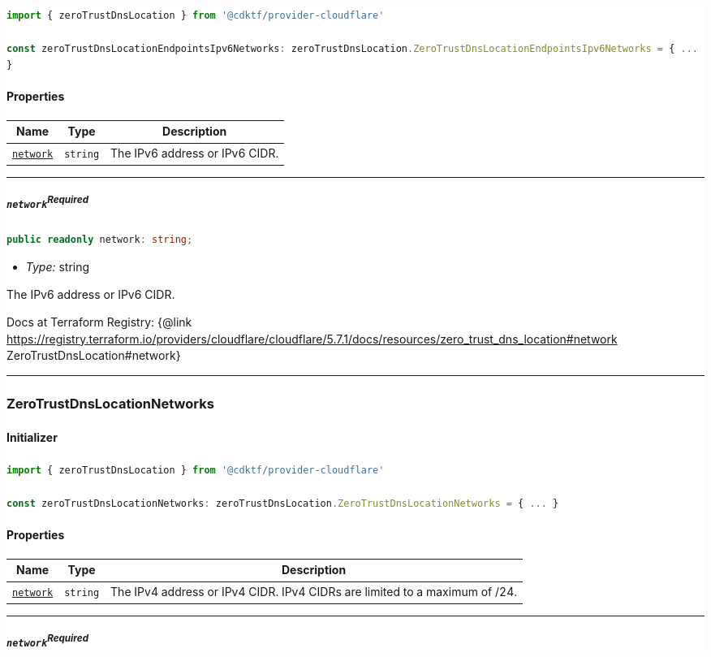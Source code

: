 ```typescript
import { zeroTrustDnsLocation } from '@cdktf/provider-cloudflare'

const zeroTrustDnsLocationEndpointsIpv6Networks: zeroTrustDnsLocation.ZeroTrustDnsLocationEndpointsIpv6Networks = { ... }
```

#### Properties <a name="Properties" id="Properties"></a>

| **Name** | **Type** | **Description** |
| --- | --- | --- |
| <code><a href="#@cdktf/provider-cloudflare.zeroTrustDnsLocation.ZeroTrustDnsLocationEndpointsIpv6Networks.property.network">network</a></code> | <code>string</code> | The IPv6 address or IPv6 CIDR. |

---

##### `network`<sup>Required</sup> <a name="network" id="@cdktf/provider-cloudflare.zeroTrustDnsLocation.ZeroTrustDnsLocationEndpointsIpv6Networks.property.network"></a>

```typescript
public readonly network: string;
```

- *Type:* string

The IPv6 address or IPv6 CIDR.

Docs at Terraform Registry: {@link https://registry.terraform.io/providers/cloudflare/cloudflare/5.7.1/docs/resources/zero_trust_dns_location#network ZeroTrustDnsLocation#network}

---

### ZeroTrustDnsLocationNetworks <a name="ZeroTrustDnsLocationNetworks" id="@cdktf/provider-cloudflare.zeroTrustDnsLocation.ZeroTrustDnsLocationNetworks"></a>

#### Initializer <a name="Initializer" id="@cdktf/provider-cloudflare.zeroTrustDnsLocation.ZeroTrustDnsLocationNetworks.Initializer"></a>

```typescript
import { zeroTrustDnsLocation } from '@cdktf/provider-cloudflare'

const zeroTrustDnsLocationNetworks: zeroTrustDnsLocation.ZeroTrustDnsLocationNetworks = { ... }
```

#### Properties <a name="Properties" id="Properties"></a>

| **Name** | **Type** | **Description** |
| --- | --- | --- |
| <code><a href="#@cdktf/provider-cloudflare.zeroTrustDnsLocation.ZeroTrustDnsLocationNetworks.property.network">network</a></code> | <code>string</code> | The IPv4 address or IPv4 CIDR. IPv4 CIDRs are limited to a maximum of /24. |

---

##### `network`<sup>Required</sup> <a name="network" id="@cdktf/provider-cloudflare.zeroTrustDnsLocation.ZeroTrustDnsLocationNetworks.property.network"></a>
